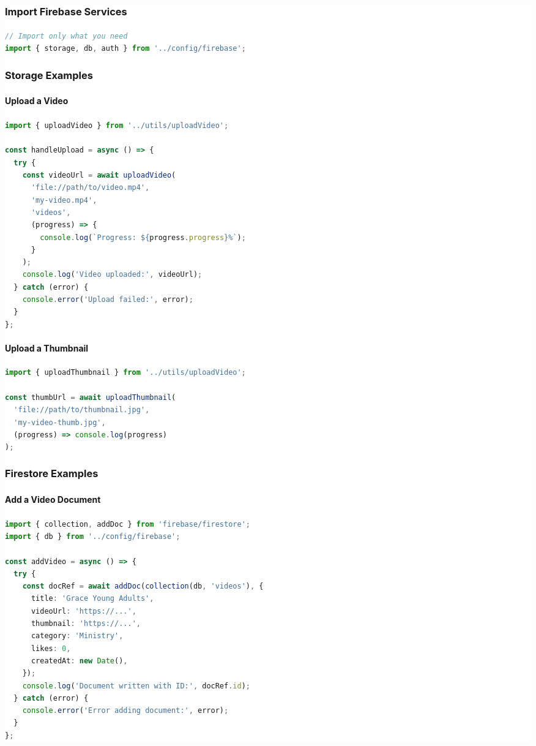### Import Firebase Services

```typescript
// Import only what you need
import { storage, db, auth } from '../config/firebase';
```

### Storage Examples

#### Upload a Video
```typescript
import { uploadVideo } from '../utils/uploadVideo';

const handleUpload = async () => {
  try {
    const videoUrl = await uploadVideo(
      'file://path/to/video.mp4',
      'my-video.mp4',
      'videos',
      (progress) => {
        console.log(`Progress: ${progress.progress}%`);
      }
    );
    console.log('Video uploaded:', videoUrl);
  } catch (error) {
    console.error('Upload failed:', error);
  }
};
```

#### Upload a Thumbnail
```typescript
import { uploadThumbnail } from '../utils/uploadVideo';

const thumbUrl = await uploadThumbnail(
  'file://path/to/thumbnail.jpg',
  'my-video-thumb.jpg',
  (progress) => console.log(progress)
);
```

### Firestore Examples

#### Add a Video Document
```typescript
import { collection, addDoc } from 'firebase/firestore';
import { db } from '../config/firebase';

const addVideo = async () => {
  try {
    const docRef = await addDoc(collection(db, 'videos'), {
      title: 'Grace Young Adults',
      videoUrl: 'https://...',
      thumbnail: 'https://...',
      category: 'Ministry',
      likes: 0,
      createdAt: new Date(),
    });
    console.log('Document written with ID:', docRef.id);
  } catch (error) {
    console.error('Error adding document:', error);
  }
};
```
